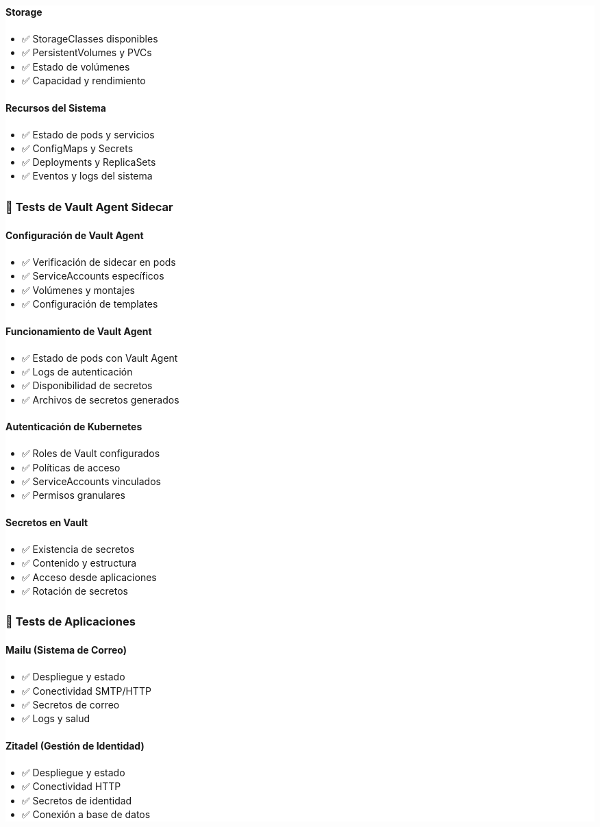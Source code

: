 #### **Storage**
- ✅ StorageClasses disponibles
- ✅ PersistentVolumes y PVCs
- ✅ Estado de volúmenes
- ✅ Capacidad y rendimiento

#### **Recursos del Sistema**
- ✅ Estado de pods y servicios
- ✅ ConfigMaps y Secrets
- ✅ Deployments y ReplicaSets
- ✅ Eventos y logs del sistema

### 🔐 **Tests de Vault Agent Sidecar**

#### **Configuración de Vault Agent**
- ✅ Verificación de sidecar en pods
- ✅ ServiceAccounts específicos
- ✅ Volúmenes y montajes
- ✅ Configuración de templates

#### **Funcionamiento de Vault Agent**
- ✅ Estado de pods con Vault Agent
- ✅ Logs de autenticación
- ✅ Disponibilidad de secretos
- ✅ Archivos de secretos generados

#### **Autenticación de Kubernetes**
- ✅ Roles de Vault configurados
- ✅ Políticas de acceso
- ✅ ServiceAccounts vinculados
- ✅ Permisos granulares

#### **Secretos en Vault**
- ✅ Existencia de secretos
- ✅ Contenido y estructura
- ✅ Acceso desde aplicaciones
- ✅ Rotación de secretos

### 🚀 **Tests de Aplicaciones**

#### **Mailu (Sistema de Correo)**
- ✅ Despliegue y estado
- ✅ Conectividad SMTP/HTTP
- ✅ Secretos de correo
- ✅ Logs y salud

#### **Zitadel (Gestión de Identidad)**
- ✅ Despliegue y estado
- ✅ Conectividad HTTP
- ✅ Secretos de identidad
- ✅ Conexión a base de datos
